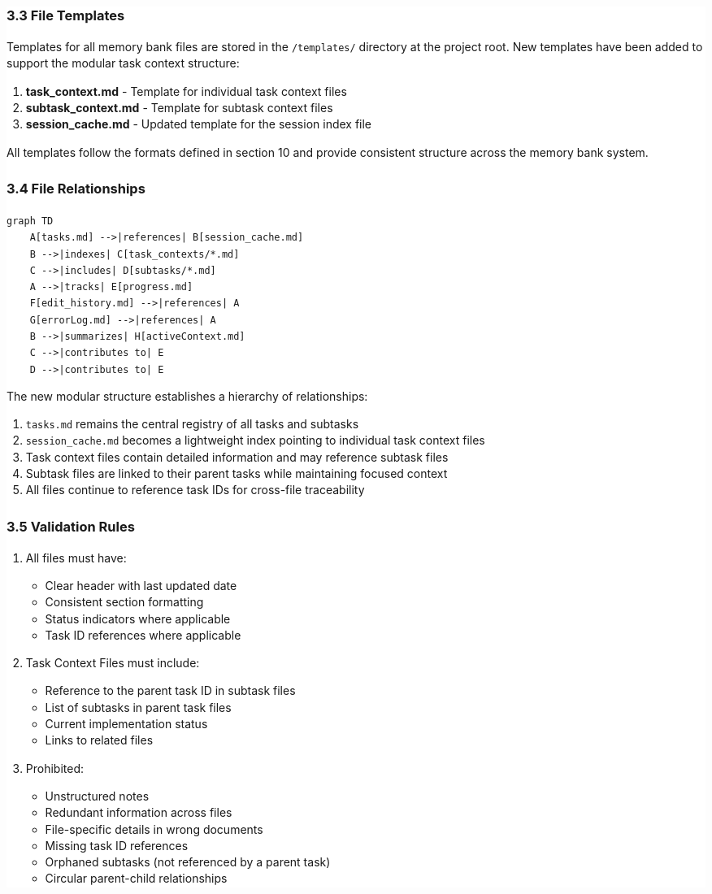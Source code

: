 ### 3.3 File Templates

Templates for all memory bank files are stored in the `/templates/` directory at the project root. New templates have been added to support the modular task context structure:

1. **task_context.md** - Template for individual task context files
2. **subtask_context.md** - Template for subtask context files
3. **session_cache.md** - Updated template for the session index file

All templates follow the formats defined in section 10 and provide consistent structure across the memory bank system.

### 3.4 File Relationships

```mermaid
graph TD
    A[tasks.md] -->|references| B[session_cache.md]
    B -->|indexes| C[task_contexts/*.md]
    C -->|includes| D[subtasks/*.md]
    A -->|tracks| E[progress.md]
    F[edit_history.md] -->|references| A
    G[errorLog.md] -->|references| A
    B -->|summarizes| H[activeContext.md]
    C -->|contributes to| E
    D -->|contributes to| E
```

The new modular structure establishes a hierarchy of relationships:
1. `tasks.md` remains the central registry of all tasks and subtasks
2. `session_cache.md` becomes a lightweight index pointing to individual task context files
3. Task context files contain detailed information and may reference subtask files
4. Subtask files are linked to their parent tasks while maintaining focused context
5. All files continue to reference task IDs for cross-file traceability

### 3.5 Validation Rules

1. All files must have:
   - Clear header with last updated date
   - Consistent section formatting
   - Status indicators where applicable
   - Task ID references where applicable

2. Task Context Files must include:
   - Reference to the parent task ID in subtask files
   - List of subtasks in parent task files
   - Current implementation status
   - Links to related files

3. Prohibited:
   - Unstructured notes
   - Redundant information across files
   - File-specific details in wrong documents
   - Missing task ID references
   - Orphaned subtasks (not referenced by a parent task)
   - Circular parent-child relationships

